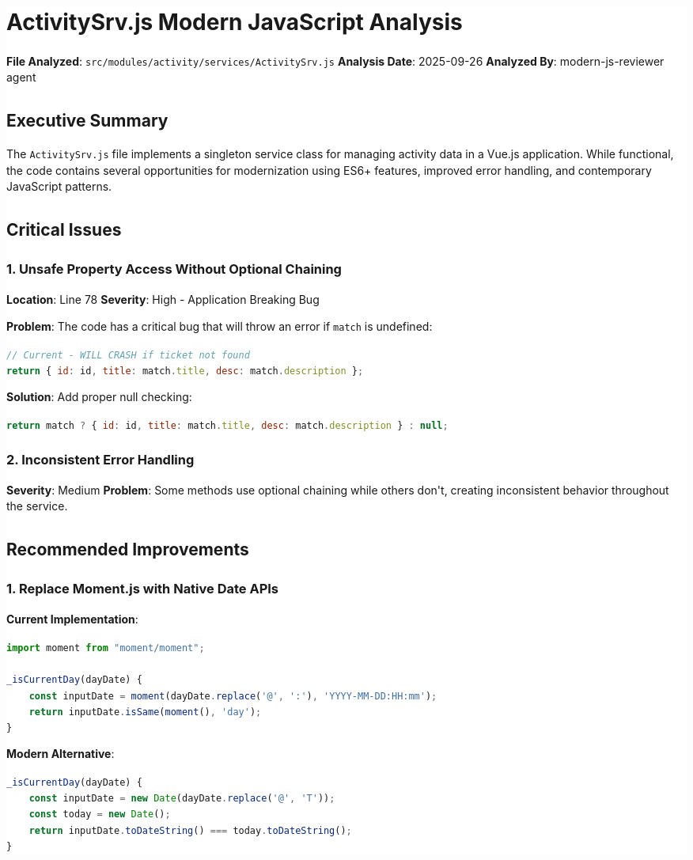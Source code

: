 # ActivitySrv.js Modern JavaScript Analysis

**File Analyzed**: `src/modules/activity/services/ActivitySrv.js`
**Analysis Date**: 2025-09-26
**Analyzed By**: modern-js-reviewer agent

## Executive Summary

The `ActivitySrv.js` file implements a singleton service class for managing activity data in a Vue.js application. While functional, the code contains several opportunities for modernization using ES6+ features, improved error handling, and contemporary JavaScript patterns.

## Critical Issues

### 1. **Unsafe Property Access Without Optional Chaining**
**Location**: Line 78
**Severity**: High - Application Breaking Bug

**Problem**: The code has a critical bug that will throw an error if `match` is undefined:
```javascript
// Current - WILL CRASH if ticket not found
return { id: id, title: match.title, desc: match.description };
```

**Solution**: Add proper null checking:
```javascript
return match ? { id: id, title: match.title, desc: match.description } : null;
```

### 2. **Inconsistent Error Handling**
**Severity**: Medium
**Problem**: Some methods use optional chaining while others don't, creating inconsistent behavior throughout the service.

## Recommended Improvements

### 1. **Replace Moment.js with Native Date APIs**

**Current Implementation**:
```javascript
import moment from "moment/moment";

_isCurrentDay(dayDate) {
    const inputDate = moment(dayDate.replace('@', ':'), 'YYYY-MM-DD:HH:mm');
    return inputDate.isSame(moment(), 'day');
}
```

**Modern Alternative**:
```javascript
_isCurrentDay(dayDate) {
    const inputDate = new Date(dayDate.replace('@', 'T'));
    const today = new Date();
    return inputDate.toDateString() === today.toDateString();
}
```
